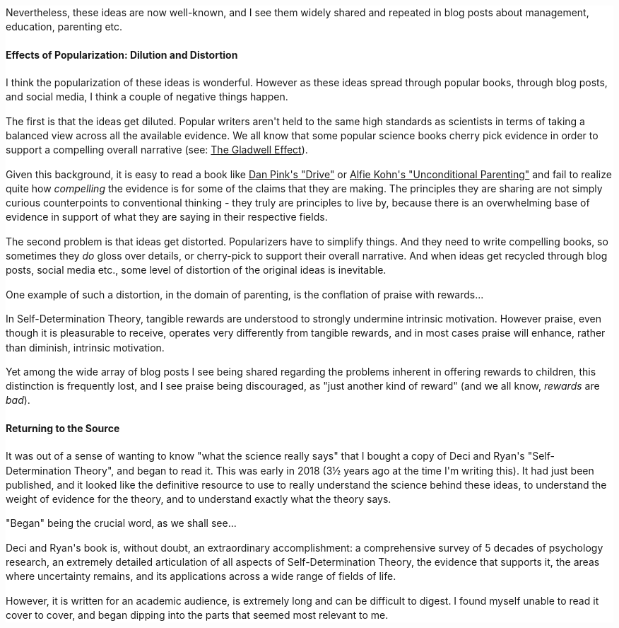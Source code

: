Nevertheless, these ideas are now well-known, and I see them widely shared and repeated in blog posts about management, education, parenting etc.



#### Effects of Popularization: Dilution and Distortion

I think the popularization of these ideas is wonderful.  However as these ideas spread through popular books, through blog posts, and social media, I think a couple of negative things happen.

The first is that the ideas get diluted.  Popular writers aren't held to the same high standards as scientists in terms of taking a balanced view across all the available evidence.  We all know that some popular science books cherry pick evidence in order to support a compelling overall narrative (see: [The Gladwell Effect](https://www.nytimes.com/2006/02/05/books/review/the-gladwell-effect.html)).

Given this background, it is easy to read a book like [Dan Pink's "Drive"](https://www.youtube.com/watch?v=u6XAPnuFjJc) or [Alfie Kohn's "Unconditional Parenting"](https://alfiekohn.org/UP/) and fail to realize quite how *compelling* the evidence is for some of the claims that they are making.  The principles they are sharing are not simply curious counterpoints to conventional thinking - they truly are principles to live by, because there is an overwhelming base of evidence in support of what they are saying in their respective fields.



The second problem is that ideas get distorted.  Popularizers have to simplify things.  And they need to write compelling books, so sometimes they *do* gloss over details, or cherry-pick to support their overall narrative.  And when ideas get recycled through blog posts, social media etc., some level of distortion of the original ideas is inevitable.

One example of such a distortion, in the domain of parenting, is the conflation of praise with rewards...

In Self-Determination Theory, tangible rewards are understood to strongly undermine intrinsic motivation.  However praise, even though it is pleasurable to receive, operates very differently from tangible rewards, and in most cases praise will enhance, rather than diminish, intrinsic motivation.

Yet among the wide array of blog posts I see being shared regarding the problems inherent in offering rewards to children, this distinction is frequently lost, and I see praise being discouraged, as "just another kind of reward" (and we all know, *rewards* are *bad*).



#### Returning to the Source

It was out of a sense of wanting to know "what the science really says" that I bought a copy of Deci and Ryan's "Self-Determination Theory", and began to read it.  This was early in 2018 (3½ years ago at the time I'm writing this).  It had just been published, and it looked like the definitive resource to use to really understand the science behind these ideas, to understand the weight of evidence for the theory, and to understand exactly what the theory says.

"Began" being the crucial word, as we shall see...

Deci and Ryan's book is, without doubt, an extraordinary accomplishment: a comprehensive survey of 5 decades of psychology research, an extremely detailed articulation of all aspects of Self-Determination Theory, the evidence that supports it, the areas where uncertainty remains, and its applications across a wide range of fields of life.

However, it is written for an academic audience, is extremely long and can be difficult to digest.  I found myself unable to read it cover to cover, and began dipping into the parts that seemed most relevant to me.
